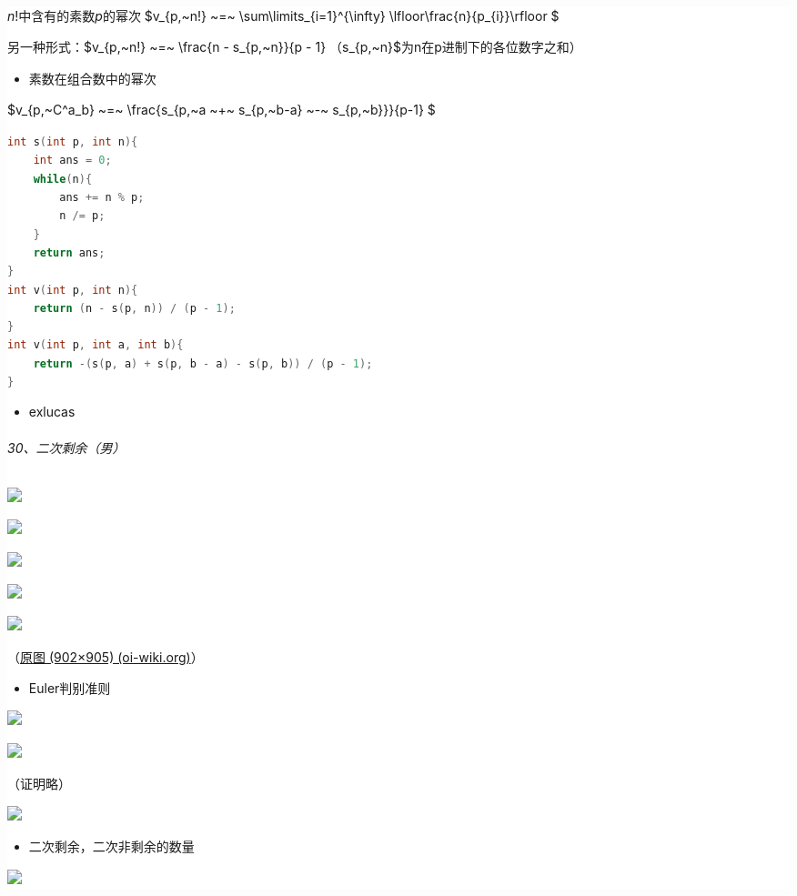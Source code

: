 $n!$中含有的素数$p$的幂次 $v_{p,~n!} ~=~ \sum\limits_{i=1}^{\infty} \lfloor\frac{n}{p_{i}}\rfloor $

另一种形式：$v_{p,~n!} ~=~ \frac{n - s_{p,~n}}{p - 1} $（$s_{p,~n}$为n在p进制下的各位数字之和）

+ 素数在组合数中的幂次

$v_{p,~C^a_b} ~=~ \frac{s_{p,~a ~+~ s_{p,~b-a} ~-~ s_{p,~b}}}{p-1} $

```cpp
int s(int p, int n){
    int ans = 0;
    while(n){
        ans += n % p;
        n /= p;
    }
    return ans;
}
int v(int p, int n){
    return (n - s(p, n)) / (p - 1);
}
int v(int p, int a, int b){
    return -(s(p, a) + s(p, b - a) - s(p, b)) / (p - 1);
}
```

+ exlucas

###### 30、二次剩余（男）

![](D:\Document%20And%20Settings2\lx\Desktop\project-梁雄\img\2022-06-30-22-48-59-image.png)

![](D:\Document%20And%20Settings2\lx\Desktop\project-梁雄\img\2022-06-30-22-49-19-image.png)

![](D:\Document%20And%20Settings2\lx\Desktop\project-梁雄\img\2022-06-30-22-49-47-image.png)

![](D:\Document%20And%20Settings2\lx\Desktop\project-梁雄\img\2022-06-30-23-00-40-image.png)

![](D:\Document%20And%20Settings2\lx\Desktop\project-梁雄\img\2022-06-30-23-34-49-image.png)

（[原图 (902×905) (oi-wiki.org)](https://oi-wiki.org/math/number-theory/images/quad_residue.png)）

+ Euler判别准则

![](D:\Document%20And%20Settings2\lx\Desktop\project-梁雄\img\2022-07-01-18-30-52-image.png)

![](D:\Document%20And%20Settings2\lx\Desktop\project-梁雄\img\2022-07-01-19-20-37-image.png)

（证明略）

![](D:\Document%20And%20Settings2\lx\Desktop\project-梁雄\img\2022-07-01-18-28-59-image.png)

+ 二次剩余，二次非剩余的数量

![](D:\Document%20And%20Settings2\lx\Desktop\project-梁雄\img\2022-07-01-19-15-25-image.png)
